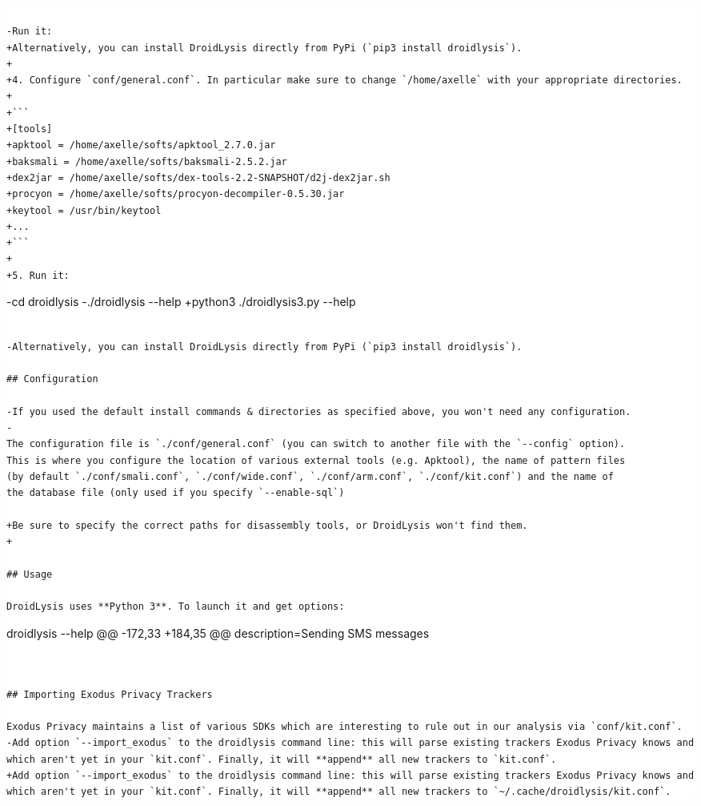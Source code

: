  ```
 
-Run it:
+Alternatively, you can install DroidLysis directly from PyPi (`pip3 install droidlysis`).
+
+4. Configure `conf/general.conf`. In particular make sure to change `/home/axelle` with your appropriate directories.
+
+```
+[tools]
+apktool = /home/axelle/softs/apktool_2.7.0.jar
+baksmali = /home/axelle/softs/baksmali-2.5.2.jar
+dex2jar = /home/axelle/softs/dex-tools-2.2-SNAPSHOT/d2j-dex2jar.sh
+procyon = /home/axelle/softs/procyon-decompiler-0.5.30.jar
+keytool = /usr/bin/keytool
+...
+```
+
+5. Run it:
 
 ```
-cd droidlysis
-./droidlysis --help
+python3 ./droidlysis3.py --help
 ```
 
-Alternatively, you can install DroidLysis directly from PyPi (`pip3 install droidlysis`).
 
 ## Configuration
 
-If you used the default install commands & directories as specified above, you won't need any configuration. 
-
 The configuration file is `./conf/general.conf` (you can switch to another file with the `--config` option).
 This is where you configure the location of various external tools (e.g. Apktool), the name of pattern files 
 (by default `./conf/smali.conf`, `./conf/wide.conf`, `./conf/arm.conf`, `./conf/kit.conf`) and the name of
 the database file (only used if you specify `--enable-sql`)
 
+Be sure to specify the correct paths for disassembly tools, or DroidLysis won't find them.
+
 
 ## Usage
 
 DroidLysis uses **Python 3**. To launch it and get options:
 
 ```
 droidlysis --help
@@ -172,33 +184,35 @@
 description=Sending SMS messages
 ```
 
 
 ## Importing Exodus Privacy Trackers
 
 Exodus Privacy maintains a list of various SDKs which are interesting to rule out in our analysis via `conf/kit.conf`.
-Add option `--import_exodus` to the droidlysis command line: this will parse existing trackers Exodus Privacy knows and which aren't yet in your `kit.conf`. Finally, it will **append** all new trackers to `kit.conf`.
+Add option `--import_exodus` to the droidlysis command line: this will parse existing trackers Exodus Privacy knows and which aren't yet in your `kit.conf`. Finally, it will **append** all new trackers to `~/.cache/droidlysis/kit.conf`.
 ```